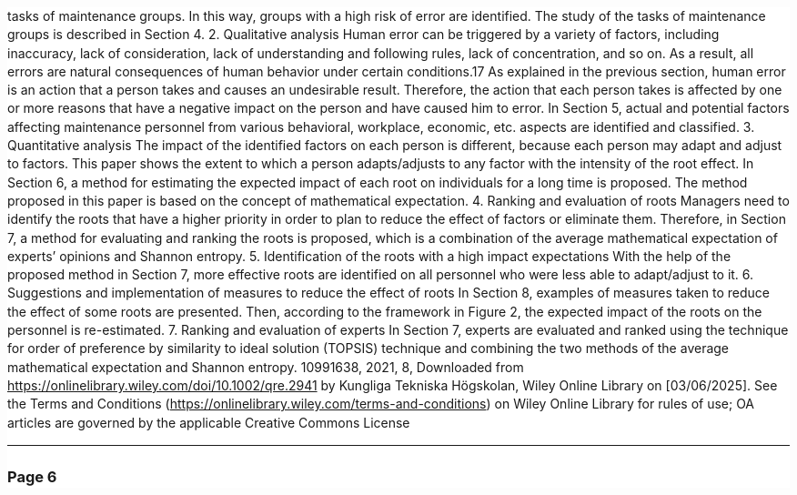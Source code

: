 tasks of maintenance groups. In this way, groups with a high risk of error are identified. The study of the tasks of
maintenance groups is described in Section 4.
2. Qualitative analysis
Human error can be triggered by a variety of factors, including inaccuracy, lack of consideration, lack of understanding and following rules, lack of concentration, and so on. As a result, all errors are natural consequences of
human behavior under certain conditions.17 As explained in the previous section, human error is an action that a
person takes and causes an undesirable result. Therefore, the action that each person takes is affected by one or more
reasons that have a negative impact on the person and have caused him to error. In Section 5, actual and potential
factors affecting maintenance personnel from various behavioral, workplace, economic, etc. aspects are identified and
classified.
3. Quantitative analysis
The impact of the identified factors on each person is different, because each person may adapt and adjust to factors.
This paper shows the extent to which a person adapts/adjusts to any factor with the intensity of the root effect. In
Section 6, a method for estimating the expected impact of each root on individuals for a long time is proposed. The
method proposed in this paper is based on the concept of mathematical expectation.
4. Ranking and evaluation of roots
Managers need to identify the roots that have a higher priority in order to plan to reduce the effect of factors or eliminate
them. Therefore, in Section 7, a method for evaluating and ranking the roots is proposed, which is a combination of
the average mathematical expectation of experts’ opinions and Shannon entropy.
5. Identification of the roots with a high impact expectations
With the help of the proposed method in Section 7, more effective roots are identified on all personnel who were less
able to adapt/adjust to it.
6. Suggestions and implementation of measures to reduce the effect of roots
In Section 8, examples of measures taken to reduce the effect of some roots are presented. Then, according to the
framework in Figure 2, the expected impact of the roots on the personnel is re-estimated.
7. Ranking and evaluation of experts
In Section 7, experts are evaluated and ranked using the technique for order of preference by similarity to ideal solution
(TOPSIS) technique and combining the two methods of the average mathematical expectation and Shannon entropy.
 10991638, 2021, 8, Downloaded from https://onlinelibrary.wiley.com/doi/10.1002/qre.2941 by Kungliga Tekniska Högskolan, Wiley Online Library on [03/06/2025]. See the Terms and Conditions (https://onlinelibrary.wiley.com/terms-and-conditions) on Wiley Online Library for rules of use; OA articles are governed by the applicable Creative Commons License

---


### Page 6
